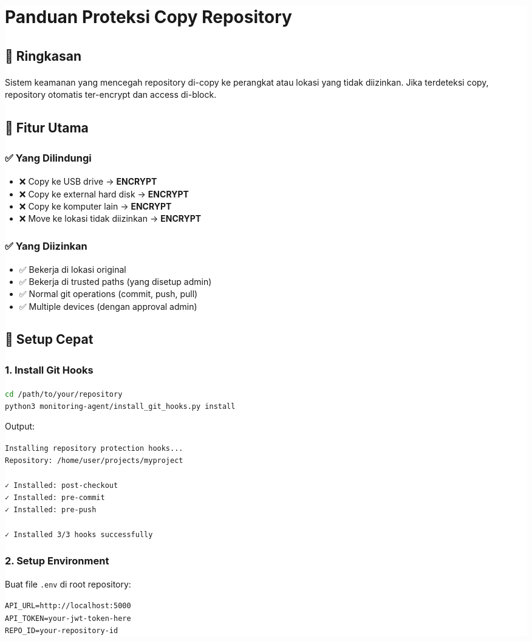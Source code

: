 # Panduan Proteksi Copy Repository

## 📌 Ringkasan

Sistem keamanan yang mencegah repository di-copy ke perangkat atau lokasi yang tidak diizinkan. Jika terdeteksi copy, repository otomatis ter-encrypt dan access di-block.

## 🎯 Fitur Utama

### ✅ Yang Dilindungi
- ❌ Copy ke USB drive → **ENCRYPT**
- ❌ Copy ke external hard disk → **ENCRYPT**  
- ❌ Copy ke komputer lain → **ENCRYPT**
- ❌ Move ke lokasi tidak diizinkan → **ENCRYPT**

### ✅ Yang Diizinkan
- ✅ Bekerja di lokasi original
- ✅ Bekerja di trusted paths (yang disetup admin)
- ✅ Normal git operations (commit, push, pull)
- ✅ Multiple devices (dengan approval admin)

## 🚀 Setup Cepat

### 1. Install Git Hooks

```bash
cd /path/to/your/repository
python3 monitoring-agent/install_git_hooks.py install
```

Output:
```
Installing repository protection hooks...
Repository: /home/user/projects/myproject

✓ Installed: post-checkout
✓ Installed: pre-commit
✓ Installed: pre-push

✓ Installed 3/3 hooks successfully
```

### 2. Setup Environment

Buat file `.env` di root repository:

```env
API_URL=http://localhost:5000
API_TOKEN=your-jwt-token-here
REPO_ID=your-repository-id
```
